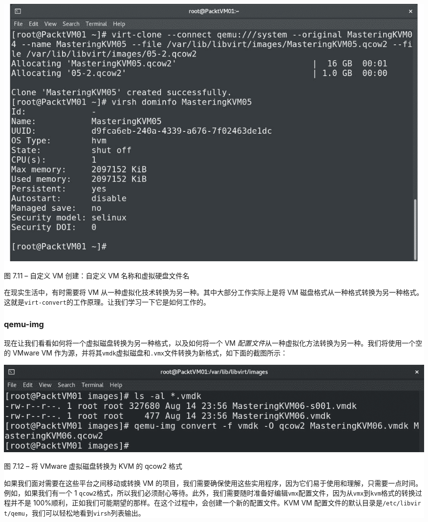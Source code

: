 ![图 7.11 – 自定义 VM 创建：自定义 VM 名称和虚拟硬盘文件名](img/B14834_07_11.jpg)

图 7.11 – 自定义 VM 创建：自定义 VM 名称和虚拟硬盘文件名

在现实生活中，有时需要将 VM 从一种虚拟化技术转换为另一种。其中大部分工作实际上是将 VM 磁盘格式从一种格式转换为另一种格式。这就是`virt-convert`的工作原理。让我们学习一下它是如何工作的。

### qemu-img

现在让我们看看如何将一个虚拟磁盘转换为另一种格式，以及如何将一个 VM *配置文件*从一种虚拟化方法转换为另一种。我们将使用一个空的 VMware VM 作为源，并将其`vmdk`虚拟磁盘和`.vmx`文件转换为新格式，如下面的截图所示：

![图 7.12 – 将 VMware 虚拟磁盘转换为 KVM 的 qcow2 格式](img/B14834_07_12.jpg)

图 7.12 – 将 VMware 虚拟磁盘转换为 KVM 的 qcow2 格式

如果我们面对需要在这些平台之间移动或转换 VM 的项目，我们需要确保使用这些实用程序，因为它们易于使用和理解，只需要一点时间。例如，如果我们有一个 1 `qcow2`格式，所以我们必须耐心等待。此外，我们需要随时准备好编辑`vmx`配置文件，因为从`vmx`到`kvm`格式的转换过程并不是 100%顺利，正如我们可能期望的那样。在这个过程中，会创建一个新的配置文件。KVM VM 配置文件的默认目录是`/etc/libvirt/qemu`，我们可以轻松地看到`virsh`列表输出。
